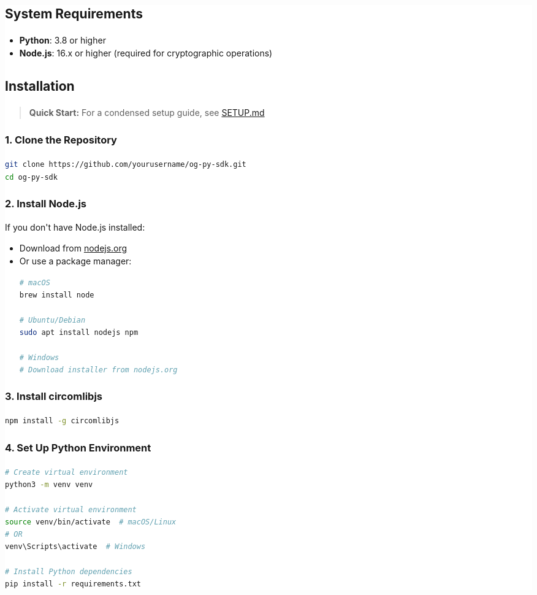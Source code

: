 ## System Requirements

- **Python**: 3.8 or higher
- **Node.js**: 16.x or higher (required for cryptographic operations)

## Installation

> **Quick Start:** For a condensed setup guide, see [SETUP.md](SETUP.md)

### 1. Clone the Repository

```bash
git clone https://github.com/yourusername/og-py-sdk.git
cd og-py-sdk
```

### 2. Install Node.js

If you don't have Node.js installed:
- Download from [nodejs.org](https://nodejs.org/)
- Or use a package manager:
  ```bash
  # macOS
  brew install node

  # Ubuntu/Debian
  sudo apt install nodejs npm

  # Windows
  # Download installer from nodejs.org
  ```

### 3. Install circomlibjs

```bash
npm install -g circomlibjs
```

### 4. Set Up Python Environment

```bash
# Create virtual environment
python3 -m venv venv

# Activate virtual environment
source venv/bin/activate  # macOS/Linux
# OR
venv\Scripts\activate  # Windows

# Install Python dependencies
pip install -r requirements.txt
```

